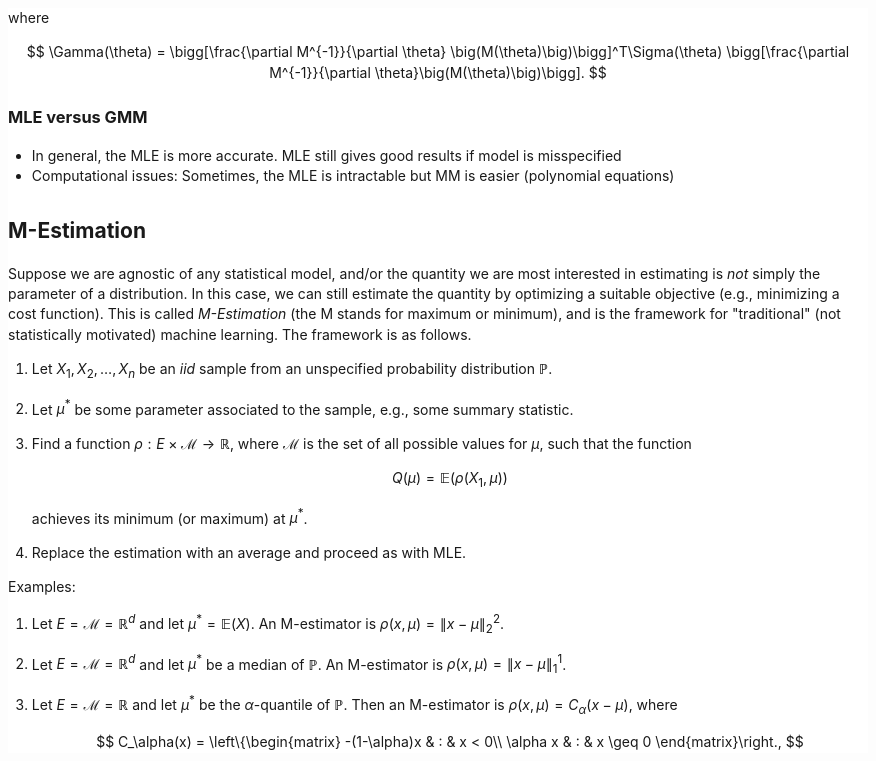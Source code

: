 where

$$
\Gamma(\theta) = \bigg[\frac{\partial M^{-1}}{\partial \theta}
\big(M(\theta)\big)\bigg]^T\Sigma(\theta)
\bigg[\frac{\partial M^{-1}}{\partial \theta}\big(M(\theta)\big)\bigg].
$$

### MLE versus GMM

- In general, the MLE is more accurate. MLE still gives good results if model
  is misspecified
- Computational issues: Sometimes, the MLE is intractable but MM is easier
  (polynomial equations)

## M-Estimation

Suppose we are agnostic of any statistical model, and/or the quantity we are
most interested in estimating is _not_ simply the parameter of a distribution.
In this case, we can still estimate the quantity by optimizing a suitable
objective (e.g., minimizing a cost function). This is called _M-Estimation_
(the M stands for maximum or minimum), and is the framework for "traditional"
(not statistically motivated) machine learning. The framework is as follows.

1. Let $X_1, X_2, \ldots, X_n$ be an _iid_ sample from an unspecified
   probability distribution $\mathbb{P}$.
2. Let $\mu^\ast$ be some parameter associated to the sample, e.g., some summary
   statistic.
3. Find a function $\rho:E\times \mathcal{M}  \to \mathbb{R}$, where
   $\mathcal{M}$ is the set of all possible values for $\mu$, such that the
   function

   $$
   Q(\mu) = \mathbb{E}(\rho(X_1, \mu))
   $$

   achieves its minimum (or maximum) at $\mu^\ast$.

4. Replace the estimation with an average and proceed as with MLE.

Examples:

1. Let $E = \mathcal{M} = \mathbb{R}^d$ and let $\mu^\ast = \mathbb{E}(X)$. An
   M-estimator is $\rho(x,\mu) = \lVert x - \mu \rVert_2^2$.
2. Let $E = \mathcal{M} = \mathbb{R}^d$ and let $\mu^\ast$ be a median of
   $\mathbb{P}$. An M-estimator is $\rho(x,\mu) = \lVert x - \mu \rVert_1^1$.
3. Let $E = \mathcal{M} = \mathbb{R}$ and let $\mu^\ast$ be the
   $\alpha$-quantile of $\mathbb{P}$. Then an M-estimator is $\rho(x, \mu) =
   C_\alpha(x-\mu)$, where

   $$
   C_\alpha(x) = \left\{\begin{matrix}
   -(1-\alpha)x & : & x < 0\\
   \alpha x & : & x \geq 0
   \end{matrix}\right.,
   $$
